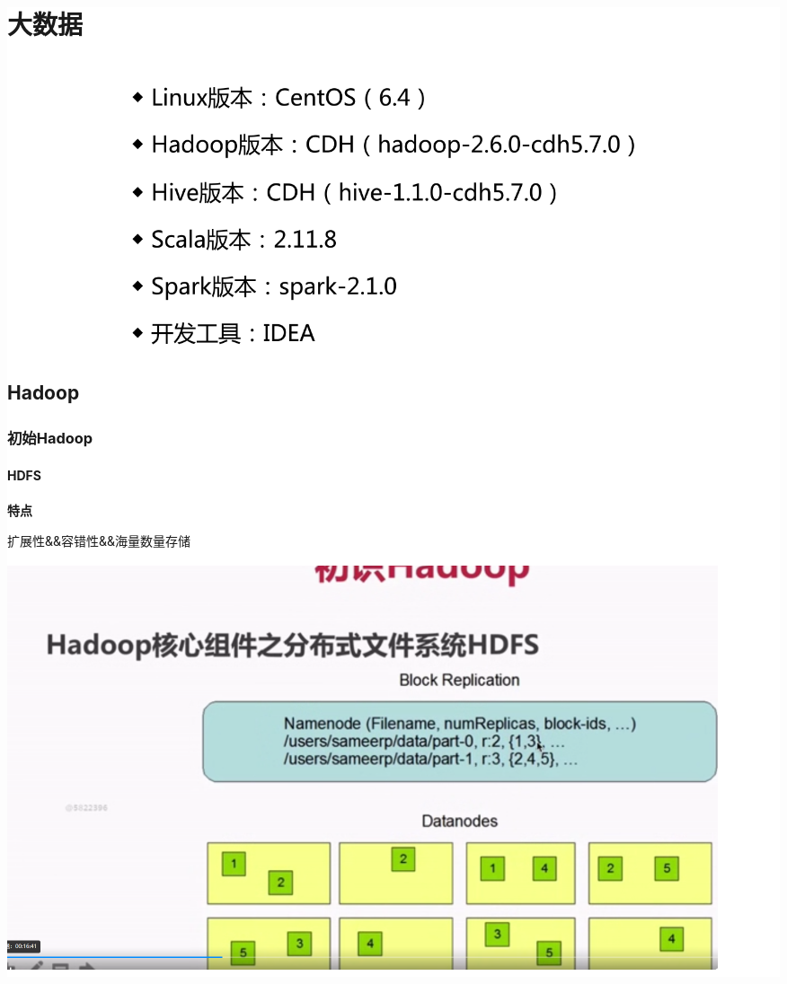 # 大数据

![1548139362459](assets/1548139362459.png)

## Hadoop

### 初始Hadoop

#### HDFS  

**特点**

扩展性&&容错性&&海量数量存储

![1548139357433](assets/1548139357433.png)
